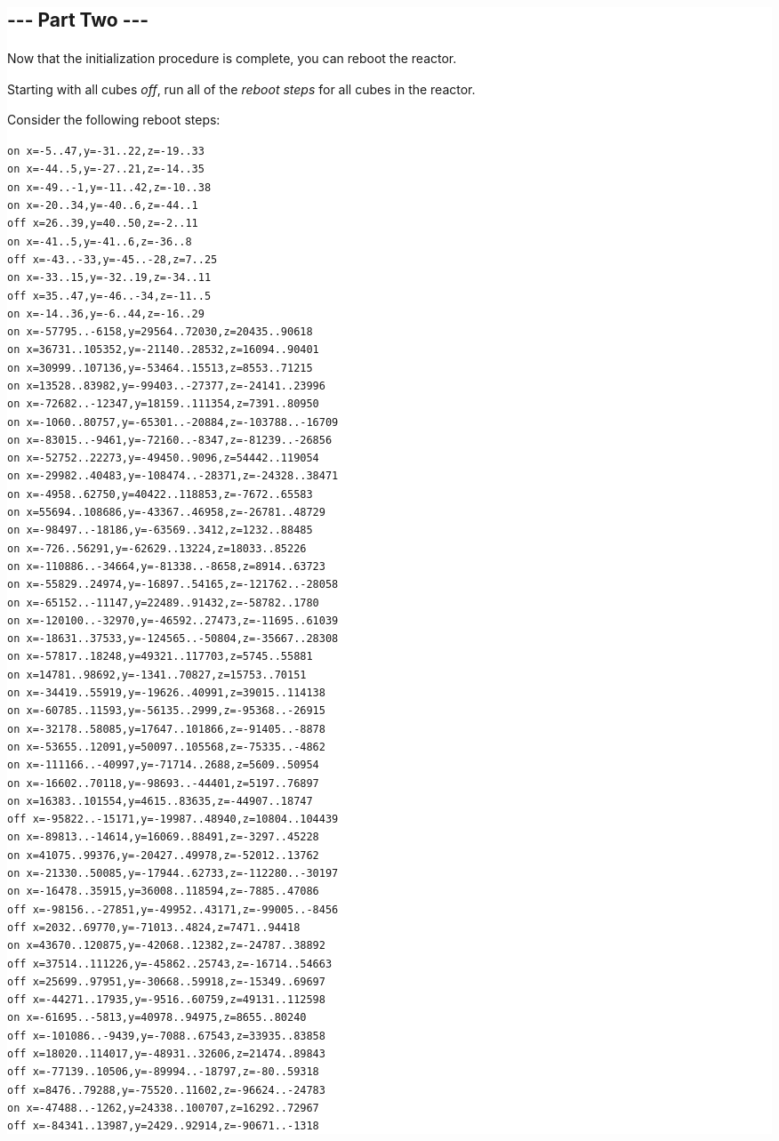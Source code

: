 ## --- Part Two ---

Now that the initialization procedure is complete, you can reboot the reactor.

Starting with all cubes *off*, run all of the *reboot steps* for all cubes in the reactor.

Consider the following reboot steps:

```
on x=-5..47,y=-31..22,z=-19..33
on x=-44..5,y=-27..21,z=-14..35
on x=-49..-1,y=-11..42,z=-10..38
on x=-20..34,y=-40..6,z=-44..1
off x=26..39,y=40..50,z=-2..11
on x=-41..5,y=-41..6,z=-36..8
off x=-43..-33,y=-45..-28,z=7..25
on x=-33..15,y=-32..19,z=-34..11
off x=35..47,y=-46..-34,z=-11..5
on x=-14..36,y=-6..44,z=-16..29
on x=-57795..-6158,y=29564..72030,z=20435..90618
on x=36731..105352,y=-21140..28532,z=16094..90401
on x=30999..107136,y=-53464..15513,z=8553..71215
on x=13528..83982,y=-99403..-27377,z=-24141..23996
on x=-72682..-12347,y=18159..111354,z=7391..80950
on x=-1060..80757,y=-65301..-20884,z=-103788..-16709
on x=-83015..-9461,y=-72160..-8347,z=-81239..-26856
on x=-52752..22273,y=-49450..9096,z=54442..119054
on x=-29982..40483,y=-108474..-28371,z=-24328..38471
on x=-4958..62750,y=40422..118853,z=-7672..65583
on x=55694..108686,y=-43367..46958,z=-26781..48729
on x=-98497..-18186,y=-63569..3412,z=1232..88485
on x=-726..56291,y=-62629..13224,z=18033..85226
on x=-110886..-34664,y=-81338..-8658,z=8914..63723
on x=-55829..24974,y=-16897..54165,z=-121762..-28058
on x=-65152..-11147,y=22489..91432,z=-58782..1780
on x=-120100..-32970,y=-46592..27473,z=-11695..61039
on x=-18631..37533,y=-124565..-50804,z=-35667..28308
on x=-57817..18248,y=49321..117703,z=5745..55881
on x=14781..98692,y=-1341..70827,z=15753..70151
on x=-34419..55919,y=-19626..40991,z=39015..114138
on x=-60785..11593,y=-56135..2999,z=-95368..-26915
on x=-32178..58085,y=17647..101866,z=-91405..-8878
on x=-53655..12091,y=50097..105568,z=-75335..-4862
on x=-111166..-40997,y=-71714..2688,z=5609..50954
on x=-16602..70118,y=-98693..-44401,z=5197..76897
on x=16383..101554,y=4615..83635,z=-44907..18747
off x=-95822..-15171,y=-19987..48940,z=10804..104439
on x=-89813..-14614,y=16069..88491,z=-3297..45228
on x=41075..99376,y=-20427..49978,z=-52012..13762
on x=-21330..50085,y=-17944..62733,z=-112280..-30197
on x=-16478..35915,y=36008..118594,z=-7885..47086
off x=-98156..-27851,y=-49952..43171,z=-99005..-8456
off x=2032..69770,y=-71013..4824,z=7471..94418
on x=43670..120875,y=-42068..12382,z=-24787..38892
off x=37514..111226,y=-45862..25743,z=-16714..54663
off x=25699..97951,y=-30668..59918,z=-15349..69697
off x=-44271..17935,y=-9516..60759,z=49131..112598
on x=-61695..-5813,y=40978..94975,z=8655..80240
off x=-101086..-9439,y=-7088..67543,z=33935..83858
off x=18020..114017,y=-48931..32606,z=21474..89843
off x=-77139..10506,y=-89994..-18797,z=-80..59318
off x=8476..79288,y=-75520..11602,z=-96624..-24783
on x=-47488..-1262,y=24338..100707,z=16292..72967
off x=-84341..13987,y=2429..92914,z=-90671..-1318
```